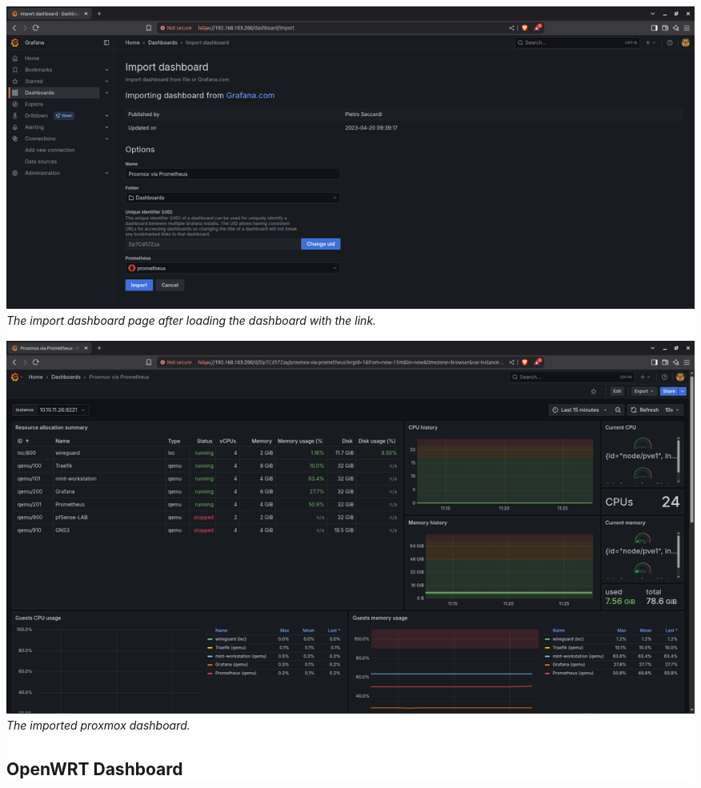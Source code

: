 ![Desktop View](/assets/img/prometheus-dashboard-loaded.png)
_The import dashboard page after loading the dashboard with the link._

![Desktop View](/assets/img/proxmox-dashboard.png)
_The imported proxmox dashboard._

## OpenWRT Dashboard
